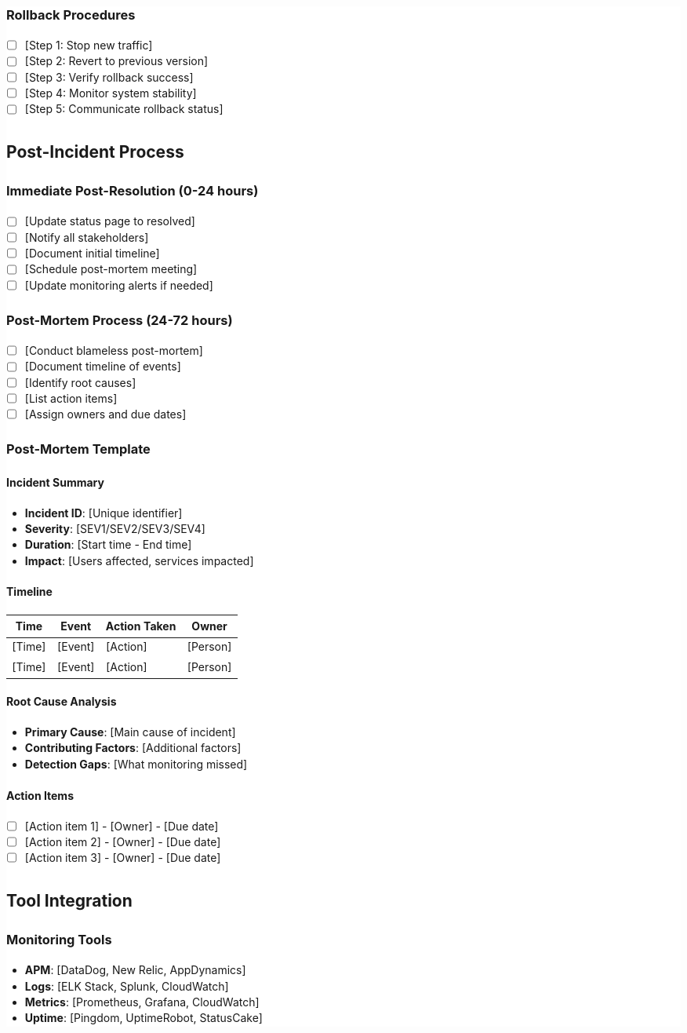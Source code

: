 ### Rollback Procedures
- [ ] [Step 1: Stop new traffic]
- [ ] [Step 2: Revert to previous version]
- [ ] [Step 3: Verify rollback success]
- [ ] [Step 4: Monitor system stability]
- [ ] [Step 5: Communicate rollback status]

## Post-Incident Process
### Immediate Post-Resolution (0-24 hours)
- [ ] [Update status page to resolved]
- [ ] [Notify all stakeholders]
- [ ] [Document initial timeline]
- [ ] [Schedule post-mortem meeting]
- [ ] [Update monitoring alerts if needed]

### Post-Mortem Process (24-72 hours)
- [ ] [Conduct blameless post-mortem]
- [ ] [Document timeline of events]
- [ ] [Identify root causes]
- [ ] [List action items]
- [ ] [Assign owners and due dates]

### Post-Mortem Template
#### Incident Summary
- **Incident ID**: [Unique identifier]
- **Severity**: [SEV1/SEV2/SEV3/SEV4]
- **Duration**: [Start time - End time]
- **Impact**: [Users affected, services impacted]

#### Timeline
| Time | Event | Action Taken | Owner |
|------|-------|--------------|-------|
| [Time] | [Event] | [Action] | [Person] |
| [Time] | [Event] | [Action] | [Person] |

#### Root Cause Analysis
- **Primary Cause**: [Main cause of incident]
- **Contributing Factors**: [Additional factors]
- **Detection Gaps**: [What monitoring missed]

#### Action Items
- [ ] [Action item 1] - [Owner] - [Due date]
- [ ] [Action item 2] - [Owner] - [Due date]
- [ ] [Action item 3] - [Owner] - [Due date]

## Tool Integration
### Monitoring Tools
- **APM**: [DataDog, New Relic, AppDynamics]
- **Logs**: [ELK Stack, Splunk, CloudWatch]
- **Metrics**: [Prometheus, Grafana, CloudWatch]
- **Uptime**: [Pingdom, UptimeRobot, StatusCake]
